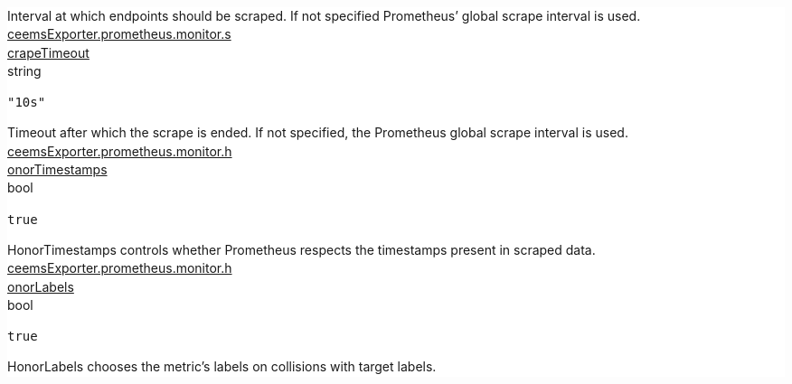 </div>
			</td>
			<td>
Interval at which endpoints should be scraped. If not specified Prometheus’ global scrape interval is used.
</td>
		</tr>
		<tr>
			<td id="ceemsExporter--prometheus--monitor--scrapeTimeout">
              <div style="max-width: 250px;"><a href="./values.yaml#L488">ceemsExporter.prometheus.monitor.scrapeTimeout</a></div>
            </td>
            <td>
string
</td>
			<td>
				<div style="max-width: 250px;">
<pre lang="json">
"10s"
</pre>
</div>
			</td>
			<td>
Timeout after which the scrape is ended. If not specified, the Prometheus global scrape interval is used.
</td>
		</tr>
		<tr>
			<td id="ceemsExporter--prometheus--monitor--honorTimestamps">
              <div style="max-width: 250px;"><a href="./values.yaml#L490">ceemsExporter.prometheus.monitor.honorTimestamps</a></div>
            </td>
            <td>
bool
</td>
			<td>
				<div style="max-width: 250px;">
<pre lang="json">
true
</pre>
</div>
			</td>
			<td>
HonorTimestamps controls whether Prometheus respects the timestamps present in scraped data.
</td>
		</tr>
		<tr>
			<td id="ceemsExporter--prometheus--monitor--honorLabels">
              <div style="max-width: 250px;"><a href="./values.yaml#L492">ceemsExporter.prometheus.monitor.honorLabels</a></div>
            </td>
            <td>
bool
</td>
			<td>
				<div style="max-width: 250px;">
<pre lang="json">
true
</pre>
</div>
			</td>
			<td>
HonorLabels chooses the metric’s labels on collisions with target labels.
</td>